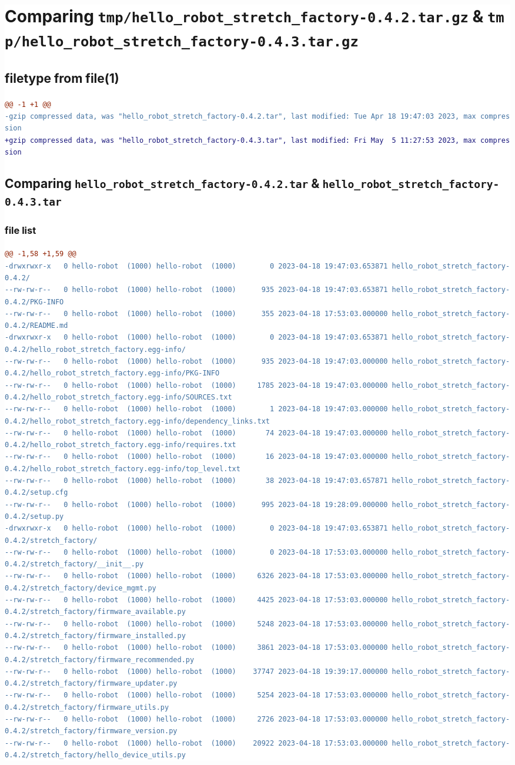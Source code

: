 # Comparing `tmp/hello_robot_stretch_factory-0.4.2.tar.gz` & `tmp/hello_robot_stretch_factory-0.4.3.tar.gz`

## filetype from file(1)

```diff
@@ -1 +1 @@
-gzip compressed data, was "hello_robot_stretch_factory-0.4.2.tar", last modified: Tue Apr 18 19:47:03 2023, max compression
+gzip compressed data, was "hello_robot_stretch_factory-0.4.3.tar", last modified: Fri May  5 11:27:53 2023, max compression
```

## Comparing `hello_robot_stretch_factory-0.4.2.tar` & `hello_robot_stretch_factory-0.4.3.tar`

### file list

```diff
@@ -1,58 +1,59 @@
-drwxrwxr-x   0 hello-robot  (1000) hello-robot  (1000)        0 2023-04-18 19:47:03.653871 hello_robot_stretch_factory-0.4.2/
--rw-rw-r--   0 hello-robot  (1000) hello-robot  (1000)      935 2023-04-18 19:47:03.653871 hello_robot_stretch_factory-0.4.2/PKG-INFO
--rw-rw-r--   0 hello-robot  (1000) hello-robot  (1000)      355 2023-04-18 17:53:03.000000 hello_robot_stretch_factory-0.4.2/README.md
-drwxrwxr-x   0 hello-robot  (1000) hello-robot  (1000)        0 2023-04-18 19:47:03.653871 hello_robot_stretch_factory-0.4.2/hello_robot_stretch_factory.egg-info/
--rw-rw-r--   0 hello-robot  (1000) hello-robot  (1000)      935 2023-04-18 19:47:03.000000 hello_robot_stretch_factory-0.4.2/hello_robot_stretch_factory.egg-info/PKG-INFO
--rw-rw-r--   0 hello-robot  (1000) hello-robot  (1000)     1785 2023-04-18 19:47:03.000000 hello_robot_stretch_factory-0.4.2/hello_robot_stretch_factory.egg-info/SOURCES.txt
--rw-rw-r--   0 hello-robot  (1000) hello-robot  (1000)        1 2023-04-18 19:47:03.000000 hello_robot_stretch_factory-0.4.2/hello_robot_stretch_factory.egg-info/dependency_links.txt
--rw-rw-r--   0 hello-robot  (1000) hello-robot  (1000)       74 2023-04-18 19:47:03.000000 hello_robot_stretch_factory-0.4.2/hello_robot_stretch_factory.egg-info/requires.txt
--rw-rw-r--   0 hello-robot  (1000) hello-robot  (1000)       16 2023-04-18 19:47:03.000000 hello_robot_stretch_factory-0.4.2/hello_robot_stretch_factory.egg-info/top_level.txt
--rw-rw-r--   0 hello-robot  (1000) hello-robot  (1000)       38 2023-04-18 19:47:03.657871 hello_robot_stretch_factory-0.4.2/setup.cfg
--rw-rw-r--   0 hello-robot  (1000) hello-robot  (1000)      995 2023-04-18 19:28:09.000000 hello_robot_stretch_factory-0.4.2/setup.py
-drwxrwxr-x   0 hello-robot  (1000) hello-robot  (1000)        0 2023-04-18 19:47:03.653871 hello_robot_stretch_factory-0.4.2/stretch_factory/
--rw-rw-r--   0 hello-robot  (1000) hello-robot  (1000)        0 2023-04-18 17:53:03.000000 hello_robot_stretch_factory-0.4.2/stretch_factory/__init__.py
--rw-rw-r--   0 hello-robot  (1000) hello-robot  (1000)     6326 2023-04-18 17:53:03.000000 hello_robot_stretch_factory-0.4.2/stretch_factory/device_mgmt.py
--rw-rw-r--   0 hello-robot  (1000) hello-robot  (1000)     4425 2023-04-18 17:53:03.000000 hello_robot_stretch_factory-0.4.2/stretch_factory/firmware_available.py
--rw-rw-r--   0 hello-robot  (1000) hello-robot  (1000)     5248 2023-04-18 17:53:03.000000 hello_robot_stretch_factory-0.4.2/stretch_factory/firmware_installed.py
--rw-rw-r--   0 hello-robot  (1000) hello-robot  (1000)     3861 2023-04-18 17:53:03.000000 hello_robot_stretch_factory-0.4.2/stretch_factory/firmware_recommended.py
--rw-rw-r--   0 hello-robot  (1000) hello-robot  (1000)    37747 2023-04-18 19:39:17.000000 hello_robot_stretch_factory-0.4.2/stretch_factory/firmware_updater.py
--rw-rw-r--   0 hello-robot  (1000) hello-robot  (1000)     5254 2023-04-18 17:53:03.000000 hello_robot_stretch_factory-0.4.2/stretch_factory/firmware_utils.py
--rw-rw-r--   0 hello-robot  (1000) hello-robot  (1000)     2726 2023-04-18 17:53:03.000000 hello_robot_stretch_factory-0.4.2/stretch_factory/firmware_version.py
--rw-rw-r--   0 hello-robot  (1000) hello-robot  (1000)    20922 2023-04-18 17:53:03.000000 hello_robot_stretch_factory-0.4.2/stretch_factory/hello_device_utils.py
```